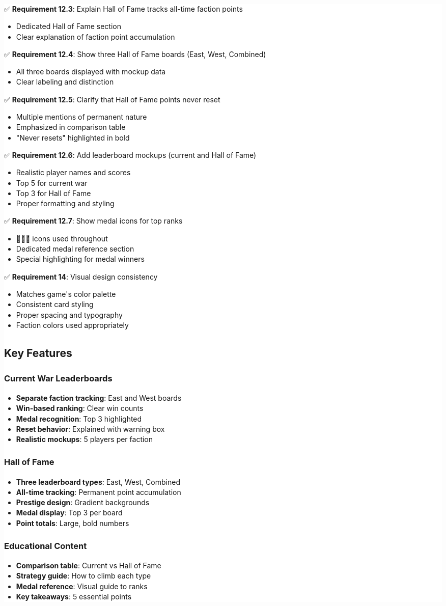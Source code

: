 ✅ **Requirement 12.3**: Explain Hall of Fame tracks all-time faction points
- Dedicated Hall of Fame section
- Clear explanation of faction point accumulation

✅ **Requirement 12.4**: Show three Hall of Fame boards (East, West, Combined)
- All three boards displayed with mockup data
- Clear labeling and distinction

✅ **Requirement 12.5**: Clarify that Hall of Fame points never reset
- Multiple mentions of permanent nature
- Emphasized in comparison table
- "Never resets" highlighted in bold

✅ **Requirement 12.6**: Add leaderboard mockups (current and Hall of Fame)
- Realistic player names and scores
- Top 5 for current war
- Top 3 for Hall of Fame
- Proper formatting and styling

✅ **Requirement 12.7**: Show medal icons for top ranks
- 🥇🥈🥉 icons used throughout
- Dedicated medal reference section
- Special highlighting for medal winners

✅ **Requirement 14**: Visual design consistency
- Matches game's color palette
- Consistent card styling
- Proper spacing and typography
- Faction colors used appropriately

## Key Features

### Current War Leaderboards
- **Separate faction tracking**: East and West boards
- **Win-based ranking**: Clear win counts
- **Medal recognition**: Top 3 highlighted
- **Reset behavior**: Explained with warning box
- **Realistic mockups**: 5 players per faction

### Hall of Fame
- **Three leaderboard types**: East, West, Combined
- **All-time tracking**: Permanent point accumulation
- **Prestige design**: Gradient backgrounds
- **Medal display**: Top 3 per board
- **Point totals**: Large, bold numbers

### Educational Content
- **Comparison table**: Current vs Hall of Fame
- **Strategy guide**: How to climb each type
- **Medal reference**: Visual guide to ranks
- **Key takeaways**: 5 essential points
